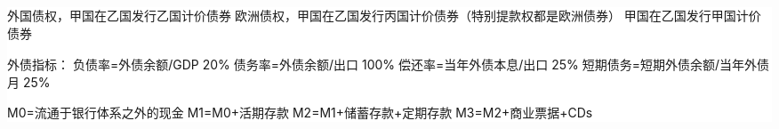 
外国债权，甲国在乙国发行乙国计价债券
欧洲债权，甲国在乙国发行丙国计价债券（特别提款权都是欧洲债券）
甲国在乙国发行甲国计价债券

外债指标：
负债率=外债余额/GDP                              20%
债务率=外债余额/出口                             100%
偿还率=当年外债本息/出口                    25%
短期债务=短期外债余额/当年外债月  25%


M0=流通于银行体系之外的现金
M1=M0+活期存款
M2=M1+储蓄存款+定期存款
M3=M2+商业票据+CDs
